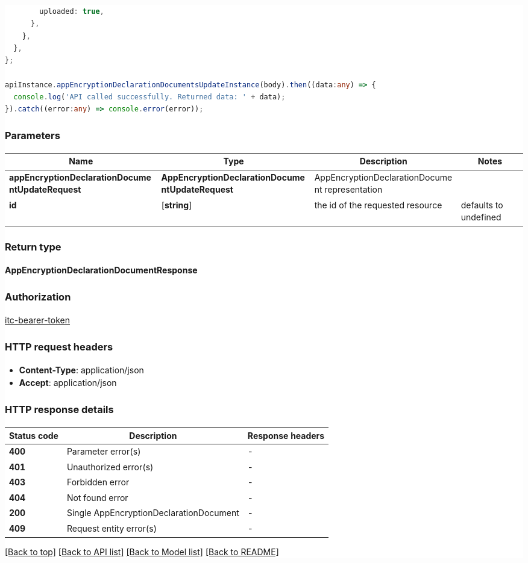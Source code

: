 ```typescript
        uploaded: true,
      },
    },
  },
};

apiInstance.appEncryptionDeclarationDocumentsUpdateInstance(body).then((data:any) => {
  console.log('API called successfully. Returned data: ' + data);
}).catch((error:any) => console.error(error));
```


### Parameters

Name | Type | Description  | Notes
------------- | ------------- | ------------- | -------------
 **appEncryptionDeclarationDocumentUpdateRequest** | **AppEncryptionDeclarationDocumentUpdateRequest**| AppEncryptionDeclarationDocument representation |
 **id** | [**string**] | the id of the requested resource | defaults to undefined


### Return type

**AppEncryptionDeclarationDocumentResponse**

### Authorization

[itc-bearer-token](README.md#itc-bearer-token)

### HTTP request headers

 - **Content-Type**: application/json
 - **Accept**: application/json


### HTTP response details
| Status code | Description | Response headers |
|-------------|-------------|------------------|
**400** | Parameter error(s) |  -  |
**401** | Unauthorized error(s) |  -  |
**403** | Forbidden error |  -  |
**404** | Not found error |  -  |
**200** | Single AppEncryptionDeclarationDocument |  -  |
**409** | Request entity error(s) |  -  |

[[Back to top]](#) [[Back to API list]](README.md#documentation-for-api-endpoints) [[Back to Model list]](README.md#documentation-for-models) [[Back to README]](README.md)


